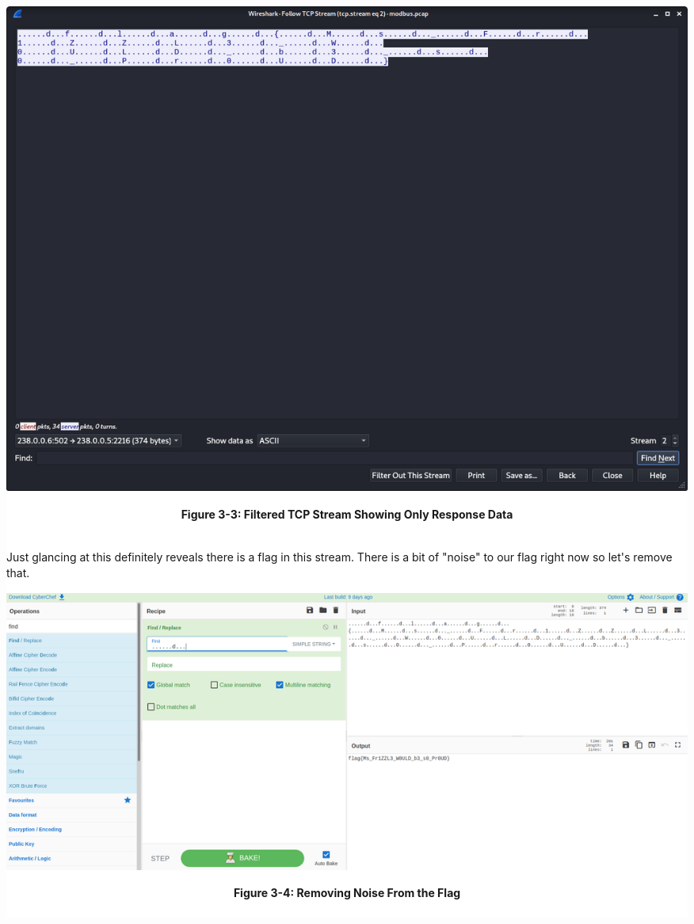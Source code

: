 ![Responses](/assets/csawQuals/modbus3.png)
<figcaption align=center><b>Figure 3-3: Filtered TCP Stream Showing Only Response Data</b></figcaption>
&nbsp;

Just glancing at this definitely reveals there is a flag in this stream. There is a bit of
"noise" to our flag right now so let's remove that.

![Flag](/assets/csawQuals/modbus4.png)
<figcaption align=center><b>Figure 3-4: Removing Noise From the Flag</b></figcaption>
&nbsp;
